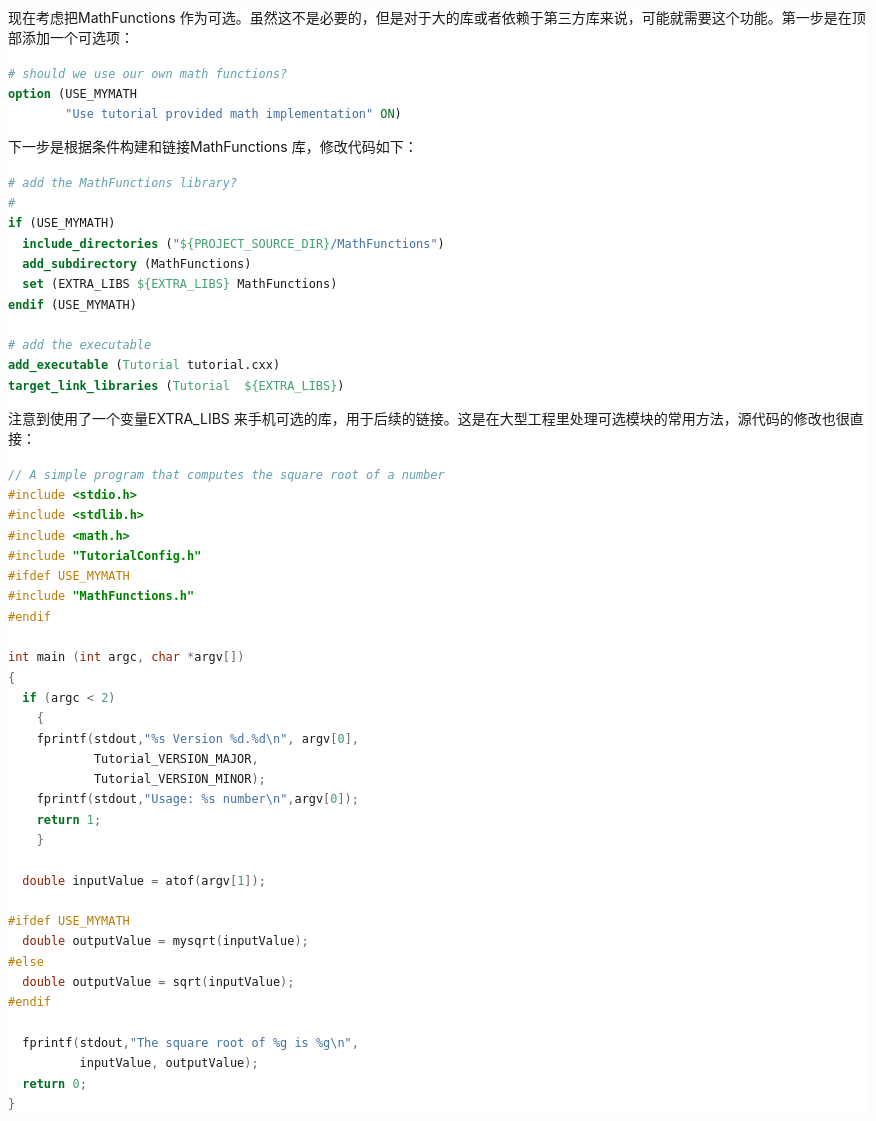 现在考虑把MathFunctions 作为可选。虽然这不是必要的，但是对于大的库或者依赖于第三方库来说，可能就需要这个功能。第一步是在顶部添加一个可选项：

``` cmake
# should we use our own math functions?
option (USE_MYMATH 
        "Use tutorial provided math implementation" ON) 
```

下一步是根据条件构建和链接MathFunctions 库，修改代码如下：

``` cmake
# add the MathFunctions library?
#
if (USE_MYMATH)
  include_directories ("${PROJECT_SOURCE_DIR}/MathFunctions")
  add_subdirectory (MathFunctions)
  set (EXTRA_LIBS ${EXTRA_LIBS} MathFunctions)
endif (USE_MYMATH)
 
# add the executable
add_executable (Tutorial tutorial.cxx)
target_link_libraries (Tutorial  ${EXTRA_LIBS})
```

注意到使用了一个变量EXTRA_LIBS 来手机可选的库，用于后续的链接。这是在大型工程里处理可选模块的常用方法，源代码的修改也很直接：

``` cxx
// A simple program that computes the square root of a number
#include <stdio.h>
#include <stdlib.h>
#include <math.h>
#include "TutorialConfig.h"
#ifdef USE_MYMATH
#include "MathFunctions.h"
#endif
 
int main (int argc, char *argv[])
{
  if (argc < 2)
    {
    fprintf(stdout,"%s Version %d.%d\n", argv[0],
            Tutorial_VERSION_MAJOR,
            Tutorial_VERSION_MINOR);
    fprintf(stdout,"Usage: %s number\n",argv[0]);
    return 1;
    }
 
  double inputValue = atof(argv[1]);
 
#ifdef USE_MYMATH
  double outputValue = mysqrt(inputValue);
#else
  double outputValue = sqrt(inputValue);
#endif
 
  fprintf(stdout,"The square root of %g is %g\n",
          inputValue, outputValue);
  return 0;
}
```
